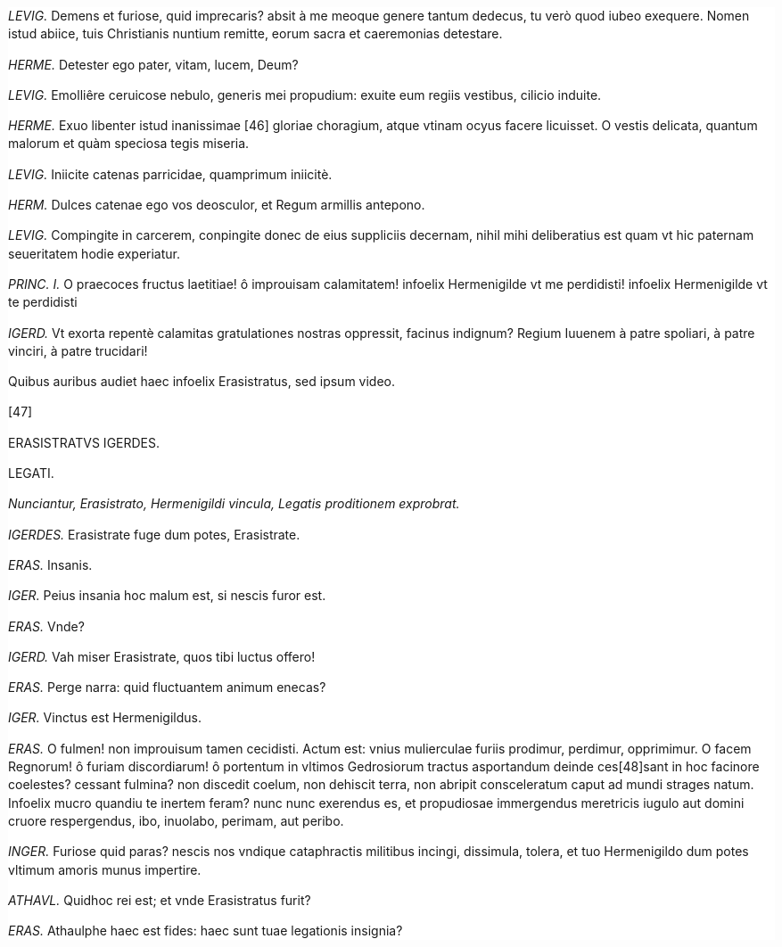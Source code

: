 *LEVIG.* Demens et furiose, quid imprecaris? absit à me meoque genere tantum dedecus, tu verò quod iubeo exequere. Nomen istud abiice, tuis Christianis nuntium remitte, eorum sacra et caeremonias detestare.

*HERME.* Detester ego pater, vitam, lucem, Deum?

*LEVIG.* Emolliêre ceruicose nebulo, generis mei propudium: exuite eum regiis vestibus, cilicio induite.

*HERME.* Exuo libenter istud inanissimae \[46\] gloriae choragium, atque vtinam ocyus facere licuisset. O vestis delicata, quantum malorum et quàm speciosa tegis miseria.

*LEVIG.* Iniicite catenas parricidae, quamprimum iniicitè.

*HERM.* Dulces catenae ego vos deosculor, et Regum armillis antepono.

*LEVIG.* Compingite in carcerem, conpingite donec de eius suppliciis decernam, nihil mihi deliberatius est quam vt hic paternam seueritatem hodie experiatur.

*PRINC. I.* O praecoces fructus laetitiae! ô improuisam calamitatem! infoelix Hermenigilde vt me perdidisti! infoelix Hermenigilde vt te perdidisti

*IGERD.* Vt exorta repentè calamitas gratulationes nostras oppressit, facinus indignum? Regium Iuuenem à patre spoliari, à patre vinciri, à patre trucidari!

Quibus auribus audiet haec infoelix Erasistratus, sed ipsum video.

\[47\]

ERASISTRATVS IGERDES.

LEGATI.

*Nunciantur, Erasistrato, Hermenigildi vincula, Legatis proditionem exprobrat.*

*IGERDES.* Erasistrate fuge dum potes, Erasistrate.

*ERAS.* Insanis.

*IGER.* Peius insania hoc malum est, si nescis furor est.

*ERAS.* Vnde?

*IGERD.* Vah miser Erasistrate, quos tibi luctus offero!

*ERAS.* Perge narra: quid fluctuantem animum enecas?

*IGER.* Vinctus est Hermenigildus.

*ERAS.* O fulmen! non improuisum tamen cecidisti. Actum est: vnius mulierculae furiis prodimur, perdimur, opprimimur. O facem Regnorum! ô furiam discordiarum! ô portentum in vltimos Gedrosiorum tractus asportandum deinde ces\[48\]sant in hoc facinore coelestes? cessant fulmina? non discedit coelum, non dehiscit terra, non abripit consceleratum caput ad mundi strages natum. Infoelix mucro quandiu te inertem feram? nunc nunc exerendus es, et propudiosae immergendus meretricis iugulo aut domini cruore respergendus, ibo, inuolabo, perimam, aut peribo.

*INGER.* Furiose quid paras? nescis nos vndique cataphractis militibus incingi, dissimula, tolera, et tuo Hermenigildo dum potes vltimum amoris munus impertire.

*ATHAVL.* Quidhoc rei est; et vnde Erasistratus furit?

*ERAS.* Athaulphe haec est fides: haec sunt tuae legationis insignia?
